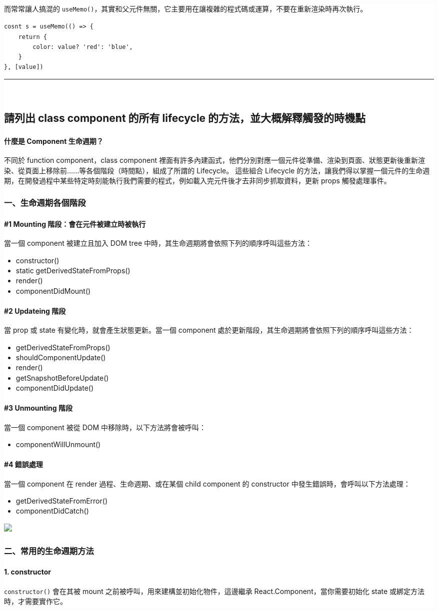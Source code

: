 而常常讓人搞混的 `useMemo()`，其實和父元件無關，它主要用在讓複雜的程式碼或運算，不要在重新渲染時再次執行。
```jsx=
cosnt s = useMemo(() => {
    return {
        color: value? 'red': 'blue',
    }
}, [value]) 
```
---

<br>

## 請列出 class component 的所有 lifecycle 的方法，並大概解釋觸發的時機點

#### 什麼是 Component 生命週期？
不同於 function component，class component 裡面有許多內建函式，他們分別對應一個元件從準備、渲染到頁面、狀態更新後重新渲染、從頁面上移除前......等各個階段（時間點），組成了所謂的 Lifecycle。
這些組合 Lifecycle 的方法，讓我們得以掌握一個元件的生命週期，在開發過程中某些特定時刻能執行我們需要的程式，例如載入完元件後才去非同步抓取資料，更新 props 觸發處理事件。

### 一、生命週期各個階段
#### #1 Mounting 階段：會在元件被建立時被執行
當一個 component 被建立且加入 DOM tree 中時，其生命週期將會依照下列的順序呼叫這些方法：
* constructor()
* static getDerivedStateFromProps()
* render()
* componentDidMount()

#### #2 Updateing 階段
當 prop 或 state 有變化時，就會產生狀態更新。當一個 component 處於更新階段，其生命週期將會依照下列的順序呼叫這些方法：

* getDerivedStateFromProps()
* shouldComponentUpdate()
* render()
* getSnapshotBeforeUpdate()
* componentDidUpdate()

#### #3 Unmounting 階段
當一個 component 被從 DOM 中移除時，以下方法將會被呼叫：
* componentWillUnmount()

#### #4 錯誤處理
當一個 component 在 render 過程、生命週期、或在某個 child component 的 constructor 中發生錯誤時，會呼叫以下方法處理：
* getDerivedStateFromError()
* componentDidCatch()

![](https://iamian.cc/static/56e1ae1a077d66ecc3899de3eec3e5d6/acfc1/react-life.png)


### 二、常用的生命週期方法

#### 1. constructor
`constructor()` 會在其被 mount 之前被呼叫，用來建構並初始化物件，這邊繼承 React.Component，當你需要初始化 state 或綁定方法時，才需要實作它。
